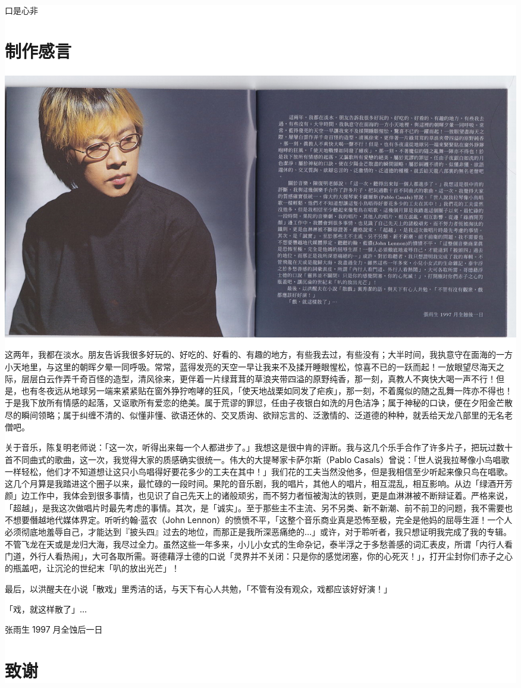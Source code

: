 口是心非

# 制作感言

![专辑制作感言](../../image/%E4%B8%93%E8%BE%91/1997-10-16_%E5%8F%A3%E6%98%AF%E5%BF%83%E9%9D%9E/%E5%88%B6%E4%BD%9C%E6%84%9F%E8%A8%80.jpg)

这两年，我都在淡水。朋友告诉我很多好玩的、好吃的、好看的、有趣的地方，有些我去过，有些没有；大半时间，我执意守在面海的一方小天地里，与这里的朝晖夕晕一同呼吸。常常，蓝得发亮的天空一早让我来不及揉开睡眼惺松，惊喜不已的一跃而起！一放眼望尽海天之际，层层白云作弄千奇百怪的造型，清风徐来，更伴着一片绿茸茸的草浪夹带四溢的原野纯香，那一刻，真教人不爽快大喝一声不行！但是，也有冬夜远从地球另一端来紧紧贴在窗外狰狞咆哮的狂风，「使天地战栗如同发了疟疾」，那一刻，不着魔似的随之乱舞一阵亦不得也！于是我下放所有情感的起落，又讴歌所有爱恋的绝美。属于荒谬的罪愆，任由子夜银白如洗的月色洁净；属于神秘的口诀，便在夕阳金芒散尽的瞬间领略；属于纠缠不清的、似懂非懂、欲语还休的、交叉质询、欲辩忘言的、泛激情的、泛道德的种种，就丢给天龙八部里的无名老僧吧。

关于音乐，陈复明老师说：「这一次，听得出来每一个人都进步了。」我想这是很中肯的评断。我与这几个乐手合作了许多片子，把玩过数十首不同曲式的歌曲，这一次，我觉得大家的质感确实很统一。伟大的大提琴家卡萨尔斯（Pablo Casals）曾说：「世人说我拉琴像小鸟唱歌一样轻松，他们才不知道想让这只小鸟唱得好要花多少的工夫在其中！」我们花的工夫当然没他多，但是我相信至少听起来像只鸟在唱歌。这几个月算是我踏进这个圈子以来，最忙碌的一段时间。果陀的音乐剧，我的唱片，其他人的唱片，相互混乱，相互影响。从边「绿酒开芳颜」边工作中，我体会到很多事情，也见识了自己先天上的诸般顽劣，而不努力者恒被淘汰的铁则，更是血淋淋被不断辩证着。严格来说，「超越」，是我这次做唱片时最先考虑的事情。其次，是「诚实」。至于那些主不主流、另不另类、新不新潮、前不前卫的问题，我不需要也不想要僭越地代媒体界定。听听约翰·蓝农（John Lennon）的愤愤不平，「这整个音乐商业真是恐怖至极，完全是他妈的屈辱生涯！一个人必须彻底地羞辱自己，才能达到『披头四』过去的地位，而那正是我所深恶痛绝的…」或许，对于聆听者，我只想证明我完成了我的专辑。不管飞龙在天或是龙归大海，我尽过全力。虽然这些一年多来，小儿小女式的生命杂记，泰半浮之于多愁善感的词汇表皮，所谓「内行人看门道，外行人看热闹」，大可各取所需。哥德藉浮士德的口说「灵界并不关闭：只是你的感觉闭塞，你的心死灭！」，打开尘封你们赤子之心的瓶盖吧，让沉沦的世纪末「叭的放出光芒」！

最后，以洪醒夫在小说「散戏」里秀洁的话，与天下有心人共勉，「不管有没有观众，戏都应该好好演！」

「戏，就这样散了」…

张雨生 1997 月全蚀后一日

# 致谢
